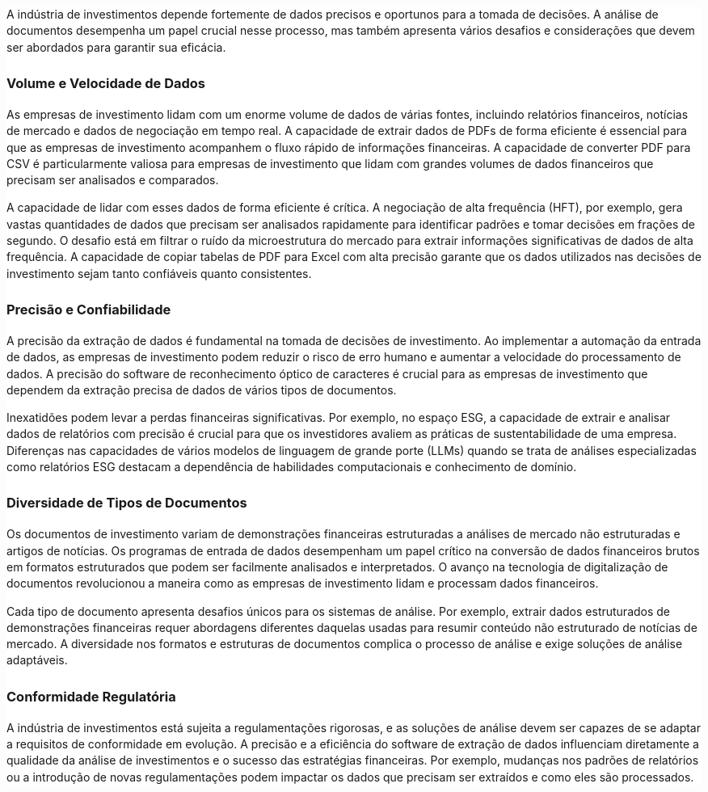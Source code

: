 A indústria de investimentos depende fortemente de dados precisos e oportunos para a tomada de decisões. A análise de documentos desempenha um papel crucial nesse processo, mas também apresenta vários desafios e considerações que devem ser abordados para garantir sua eficácia.

### Volume e Velocidade de Dados

As empresas de investimento lidam com um enorme volume de dados de várias fontes, incluindo relatórios financeiros, notícias de mercado e dados de negociação em tempo real. A capacidade de extrair dados de PDFs de forma eficiente é essencial para que as empresas de investimento acompanhem o fluxo rápido de informações financeiras. A capacidade de converter PDF para CSV é particularmente valiosa para empresas de investimento que lidam com grandes volumes de dados financeiros que precisam ser analisados e comparados.

A capacidade de lidar com esses dados de forma eficiente é crítica. A negociação de alta frequência (HFT), por exemplo, gera vastas quantidades de dados que precisam ser analisados rapidamente para identificar padrões e tomar decisões em frações de segundo. O desafio está em filtrar o ruído da microestrutura do mercado para extrair informações significativas de dados de alta frequência. A capacidade de copiar tabelas de PDF para Excel com alta precisão garante que os dados utilizados nas decisões de investimento sejam tanto confiáveis quanto consistentes.

### Precisão e Confiabilidade

A precisão da extração de dados é fundamental na tomada de decisões de investimento. Ao implementar a automação da entrada de dados, as empresas de investimento podem reduzir o risco de erro humano e aumentar a velocidade do processamento de dados. A precisão do software de reconhecimento óptico de caracteres é crucial para as empresas de investimento que dependem da extração precisa de dados de vários tipos de documentos.

Inexatidões podem levar a perdas financeiras significativas. Por exemplo, no espaço ESG, a capacidade de extrair e analisar dados de relatórios com precisão é crucial para que os investidores avaliem as práticas de sustentabilidade de uma empresa. Diferenças nas capacidades de vários modelos de linguagem de grande porte (LLMs) quando se trata de análises especializadas como relatórios ESG destacam a dependência de habilidades computacionais e conhecimento de domínio.

### Diversidade de Tipos de Documentos

Os documentos de investimento variam de demonstrações financeiras estruturadas a análises de mercado não estruturadas e artigos de notícias. Os programas de entrada de dados desempenham um papel crítico na conversão de dados financeiros brutos em formatos estruturados que podem ser facilmente analisados e interpretados. O avanço na tecnologia de digitalização de documentos revolucionou a maneira como as empresas de investimento lidam e processam dados financeiros.

Cada tipo de documento apresenta desafios únicos para os sistemas de análise. Por exemplo, extrair dados estruturados de demonstrações financeiras requer abordagens diferentes daquelas usadas para resumir conteúdo não estruturado de notícias de mercado. A diversidade nos formatos e estruturas de documentos complica o processo de análise e exige soluções de análise adaptáveis.

### Conformidade Regulatória

A indústria de investimentos está sujeita a regulamentações rigorosas, e as soluções de análise devem ser capazes de se adaptar a requisitos de conformidade em evolução. A precisão e a eficiência do software de extração de dados influenciam diretamente a qualidade da análise de investimentos e o sucesso das estratégias financeiras. Por exemplo, mudanças nos padrões de relatórios ou a introdução de novas regulamentações podem impactar os dados que precisam ser extraídos e como eles são processados.
